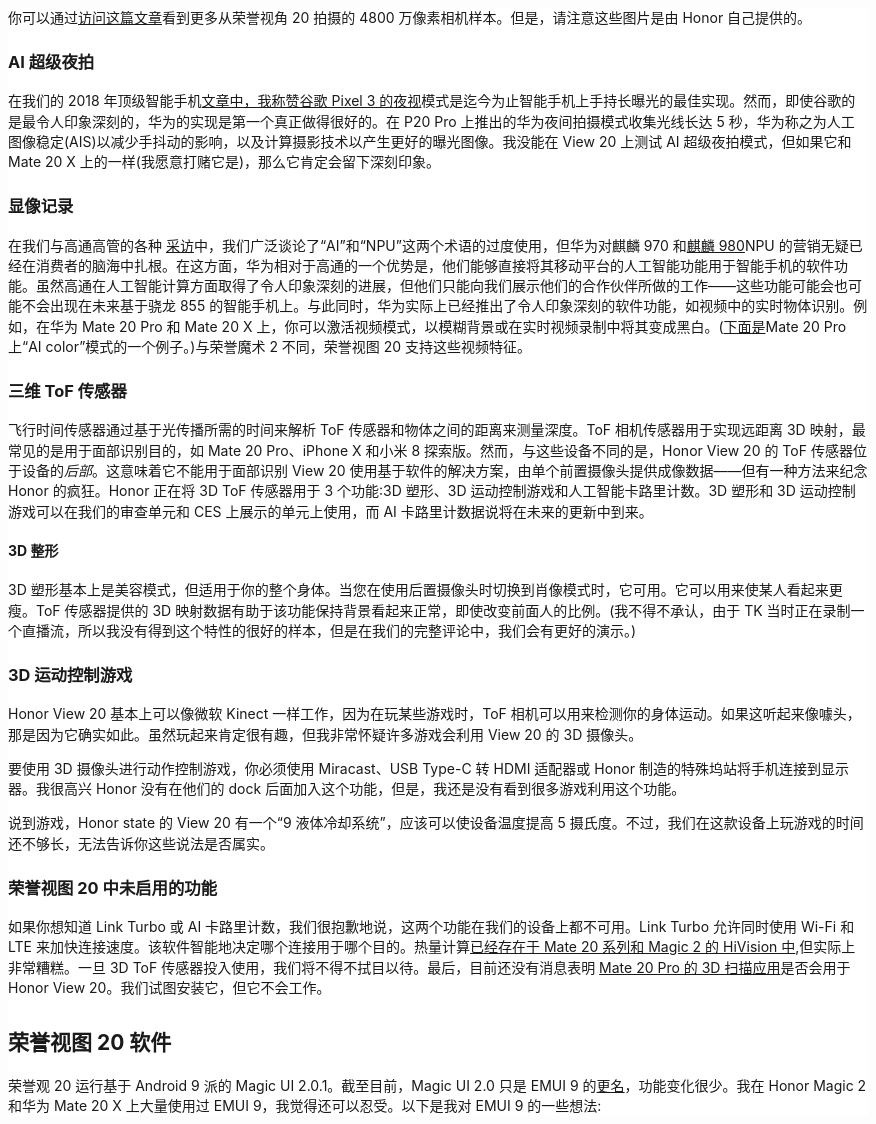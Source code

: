 你可以通过[访问这篇文章](https://www.xda-developers.com/sample-photos-show-off-the-honor-view20s-48mp-camera/)看到更多从荣誉视角 20 拍摄的 4800 万像素相机样本。但是，请注意这些图片是由 Honor 自己提供的。

### AI 超级夜拍

在我们的 2018 年顶级智能手机[文章中，我称赞谷歌 Pixel 3 的](https://www.xda-developers.com/top-smartphones-of-2018/)[夜视](https://www.xda-developers.com/google-pixel-night-sight-google-camera-review/)模式是迄今为止智能手机上手持长曝光的最佳实现。然而，即使谷歌的是最令人印象深刻的，华为的实现是第一个真正做得很好的。在 P20 Pro 上推出的华为夜间拍摄模式收集光线长达 5 秒，华为称之为人工图像稳定(AIS)以减少手抖动的影响，以及计算摄影技术以产生更好的曝光图像。我没能在 View 20 上测试 AI 超级夜拍模式，但如果它和 Mate 20 X 上的一样(我愿意打赌它是)，那么它肯定会留下深刻印象。

### 显像记录

在我们与高通高管的各种 [采访](https://www.xda-developers.com/qualcomm-travis-lanier-snapdragon-855-kryo-485-cpu-hexagon-690-dsp/)中，我们广泛谈论了“AI”和“NPU”这两个术语的过度使用，但华为对麒麟 970 和[麒麟 980](https://www.xda-developers.com/hisilicon-kirin-980-honor-magic-2-huawei-mate-20-pro/)NPU 的营销无疑已经在消费者的脑海中扎根。在这方面，华为相对于高通的一个优势是，他们能够直接将其移动平台的人工智能功能用于智能手机的软件功能。虽然高通在人工智能计算方面取得了令人印象深刻的进展，但他们只能向我们展示他们的合作伙伴所做的工作——这些功能可能会也可能不会出现在未来基于骁龙 855 的智能手机上。与此同时，华为实际上已经推出了令人印象深刻的软件功能，如视频中的实时物体识别。例如，在华为 Mate 20 Pro 和 Mate 20 X 上，你可以激活视频模式，以模糊背景或在实时视频录制中将其变成黑白。([下面是](https://youtu.be/ZvhS_1ATCkY?t=209)Mate 20 Pro 上“AI color”模式的一个例子。)与荣誉魔术 2 不同，荣誉视图 20 支持这些视频特征。

### 三维 ToF 传感器

飞行时间传感器通过基于光传播所需的时间来解析 ToF 传感器和物体之间的距离来测量深度。ToF 相机传感器用于实现远距离 3D 映射，最常见的是用于面部识别目的，如 Mate 20 Pro、iPhone X 和小米 8 探索版。然而，与这些设备不同的是，Honor View 20 的 ToF 传感器位于设备的*后部*。这意味着它不能用于面部识别 View 20 使用基于软件的解决方案，由单个前置摄像头提供成像数据——但有一种方法来纪念 Honor 的疯狂。Honor 正在将 3D ToF 传感器用于 3 个功能:3D 塑形、3D 运动控制游戏和人工智能卡路里计数。3D 塑形和 3D 运动控制游戏可以在我们的审查单元和 CES 上展示的单元上使用，而 AI 卡路里计数据说将在未来的更新中到来。

#### 3D 整形

3D 塑形基本上是美容模式，但适用于你的整个身体。当您在使用后置摄像头时切换到肖像模式时，它可用。它可以用来使某人看起来更瘦。ToF 传感器提供的 3D 映射数据有助于该功能保持背景看起来正常，即使改变前面人的比例。(我不得不承认，由于 TK 当时正在录制一个直播流，所以我没有得到这个特性的很好的样本，但是在我们的完整评论中，我们会有更好的演示。)

### 3D 运动控制游戏

Honor View 20 基本上可以像微软 Kinect 一样工作，因为在玩某些游戏时，ToF 相机可以用来检测你的身体运动。如果这听起来像噱头，那是因为它确实如此。虽然玩起来肯定很有趣，但我非常怀疑许多游戏会利用 View 20 的 3D 摄像头。

要使用 3D 摄像头进行动作控制游戏，你必须使用 Miracast、USB Type-C 转 HDMI 适配器或 Honor 制造的特殊坞站将手机连接到显示器。我很高兴 Honor 没有在他们的 dock 后面加入这个功能，但是，我还是没有看到很多游戏利用这个功能。

说到游戏，Honor state 的 View 20 有一个“9 液体冷却系统”，应该可以使设备温度提高 5 摄氏度。不过，我们在这款设备上玩游戏的时间还不够长，无法告诉你这些说法是否属实。

### 荣誉视图 20 中未启用的功能

如果你想知道 Link Turbo 或 AI 卡路里计数，我们很抱歉地说，这两个功能在我们的设备上都不可用。Link Turbo 允许同时使用 Wi-Fi 和 LTE 来加快连接速度。该软件智能地决定哪个连接用于哪个目的。热量计算[已经存在于 Mate 20 系列和 Magic 2 的 HiVision 中](https://www.xda-developers.com/honor-magic-2-update-calorie-weight-detection-foods-hivision/),但实际上非常糟糕。一旦 3D ToF 传感器投入使用，我们将不得不拭目以待。最后，目前还没有消息表明 [Mate 20 Pro 的 3D 扫描应用](https://www.xda-developers.com/huawei-mate-20-pro-3d-scanning-app-live/)是否会用于 Honor View 20。我们试图安装它，但它不会工作。

## 荣誉视图 20 软件

荣誉观 20 运行基于 Android 9 派的 Magic UI 2.0.1。截至目前，Magic UI 2.0 只是 EMUI 9 的[更名](https://www.xda-developers.com/honor-magic-2-update-magic-ui-2-0-november-security-patches/)，功能变化很少。我在 Honor Magic 2 和华为 Mate 20 X 上大量使用过 EMUI 9，我觉得还可以忍受。以下是我对 EMUI 9 的一些想法:

